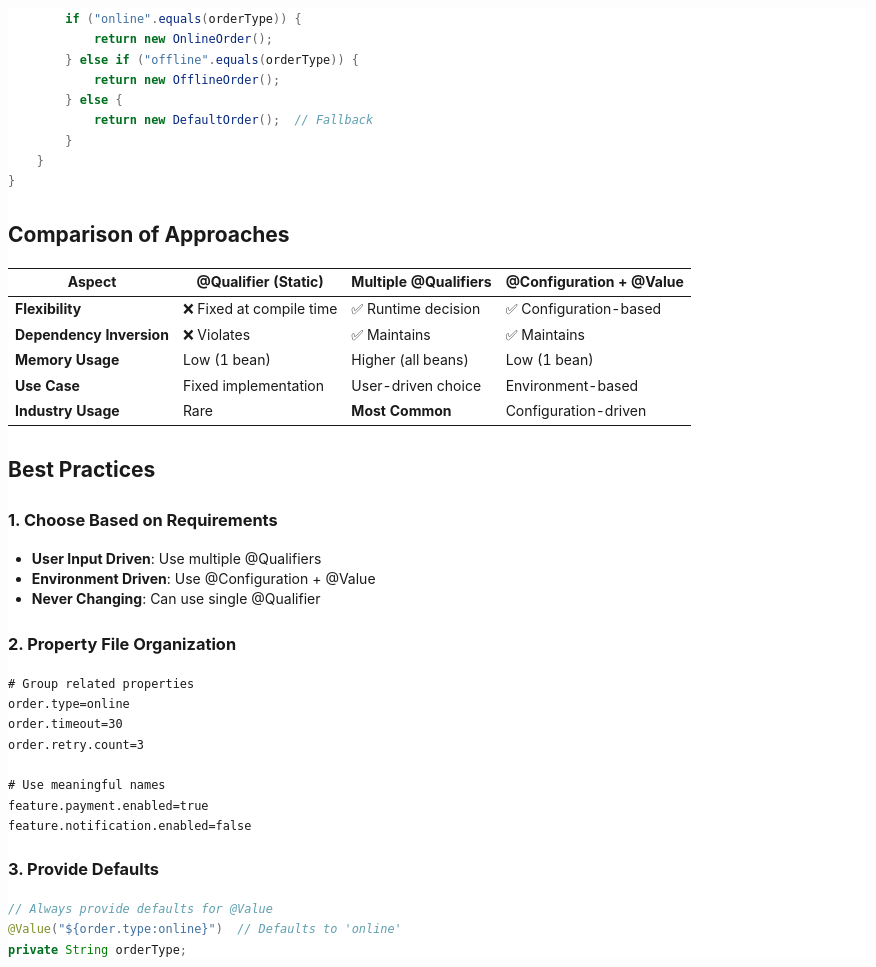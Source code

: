 ```java
        if ("online".equals(orderType)) {
            return new OnlineOrder();
        } else if ("offline".equals(orderType)) {
            return new OfflineOrder();
        } else {
            return new DefaultOrder();  // Fallback
        }
    }
}
```

## Comparison of Approaches

| Aspect | @Qualifier (Static) | Multiple @Qualifiers | @Configuration + @Value |
|--------|-------------------|---------------------|------------------------|
| **Flexibility** | ❌ Fixed at compile time | ✅ Runtime decision | ✅ Configuration-based |
| **Dependency Inversion** | ❌ Violates | ✅ Maintains | ✅ Maintains |
| **Memory Usage** | Low (1 bean) | Higher (all beans) | Low (1 bean) |
| **Use Case** | Fixed implementation | User-driven choice | Environment-based |
| **Industry Usage** | Rare | **Most Common** | Configuration-driven |

## Best Practices

### 1. Choose Based on Requirements
- **User Input Driven**: Use multiple @Qualifiers
- **Environment Driven**: Use @Configuration + @Value
- **Never Changing**: Can use single @Qualifier

### 2. Property File Organization
```properties
# Group related properties
order.type=online
order.timeout=30
order.retry.count=3

# Use meaningful names
feature.payment.enabled=true
feature.notification.enabled=false
```

### 3. Provide Defaults
```java
// Always provide defaults for @Value
@Value("${order.type:online}")  // Defaults to 'online'
private String orderType;
```
